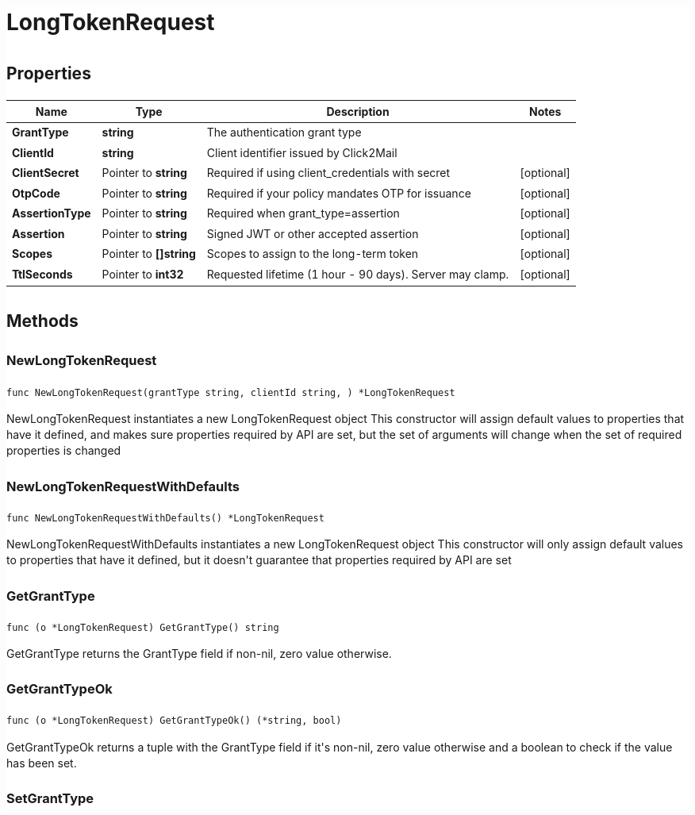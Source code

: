# LongTokenRequest

## Properties

Name | Type | Description | Notes
------------ | ------------- | ------------- | -------------
**GrantType** | **string** | The authentication grant type | 
**ClientId** | **string** | Client identifier issued by Click2Mail | 
**ClientSecret** | Pointer to **string** | Required if using client_credentials with secret | [optional] 
**OtpCode** | Pointer to **string** | Required if your policy mandates OTP for issuance | [optional] 
**AssertionType** | Pointer to **string** | Required when grant_type&#x3D;assertion | [optional] 
**Assertion** | Pointer to **string** | Signed JWT or other accepted assertion | [optional] 
**Scopes** | Pointer to **[]string** | Scopes to assign to the long-term token | [optional] 
**TtlSeconds** | Pointer to **int32** | Requested lifetime (1 hour - 90 days). Server may clamp. | [optional] 

## Methods

### NewLongTokenRequest

`func NewLongTokenRequest(grantType string, clientId string, ) *LongTokenRequest`

NewLongTokenRequest instantiates a new LongTokenRequest object
This constructor will assign default values to properties that have it defined,
and makes sure properties required by API are set, but the set of arguments
will change when the set of required properties is changed

### NewLongTokenRequestWithDefaults

`func NewLongTokenRequestWithDefaults() *LongTokenRequest`

NewLongTokenRequestWithDefaults instantiates a new LongTokenRequest object
This constructor will only assign default values to properties that have it defined,
but it doesn't guarantee that properties required by API are set

### GetGrantType

`func (o *LongTokenRequest) GetGrantType() string`

GetGrantType returns the GrantType field if non-nil, zero value otherwise.

### GetGrantTypeOk

`func (o *LongTokenRequest) GetGrantTypeOk() (*string, bool)`

GetGrantTypeOk returns a tuple with the GrantType field if it's non-nil, zero value otherwise
and a boolean to check if the value has been set.

### SetGrantType
